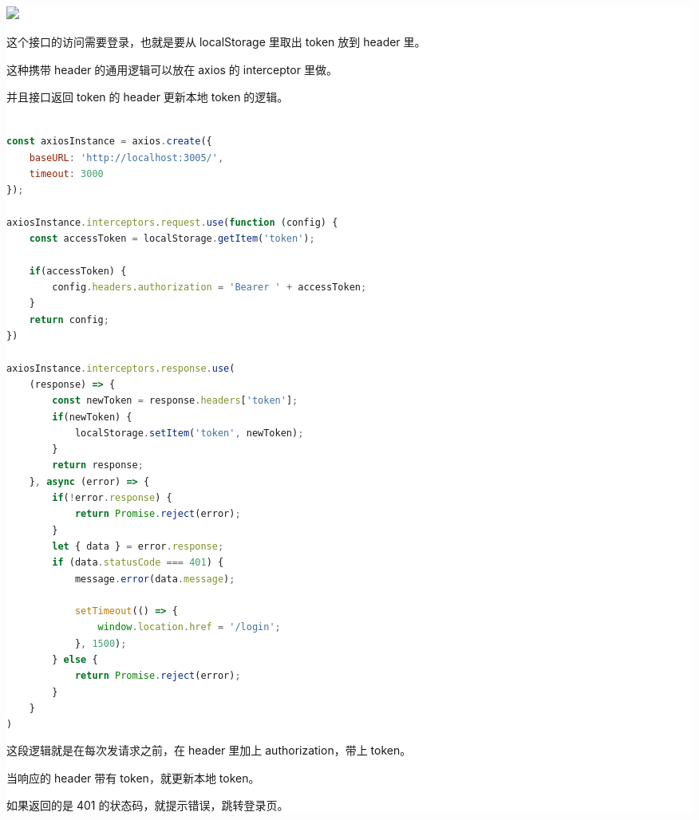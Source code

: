 ![](https://p3-juejin.byteimg.com/tos-cn-i-k3u1fbpfcp/5e4be190ed1d4fc991117c0329cad486~tplv-k3u1fbpfcp-jj-mark:0:0:0:0:q75.image#?w=1900&h=1444&s=213688&e=png&b=ffffff)

这个接口的访问需要登录，也就是要从 localStorage 里取出 token 放到 header 里。

这种携带 header 的通用逻辑可以放在 axios 的 interceptor 里做。

并且接口返回 token 的 header 更新本地 token 的逻辑。

```javascript

const axiosInstance = axios.create({
    baseURL: 'http://localhost:3005/',
    timeout: 3000
});

axiosInstance.interceptors.request.use(function (config) {
    const accessToken = localStorage.getItem('token');

    if(accessToken) {
        config.headers.authorization = 'Bearer ' + accessToken;
    }
    return config;
})

axiosInstance.interceptors.response.use(
    (response) => {
        const newToken = response.headers['token'];
        if(newToken) {
            localStorage.setItem('token', newToken);
        }
        return response;
    }, async (error) => {
        if(!error.response) {
            return Promise.reject(error);
        }
        let { data } = error.response;
        if (data.statusCode === 401) {
            message.error(data.message);

            setTimeout(() => {
                window.location.href = '/login';
            }, 1500);
        } else {
            return Promise.reject(error);
        }
    }
)
```

这段逻辑就是在每次发请求之前，在 header 里加上 authorization，带上 token。

当响应的 header 带有 token，就更新本地 token。

如果返回的是 401 的状态码，就提示错误，跳转登录页。
